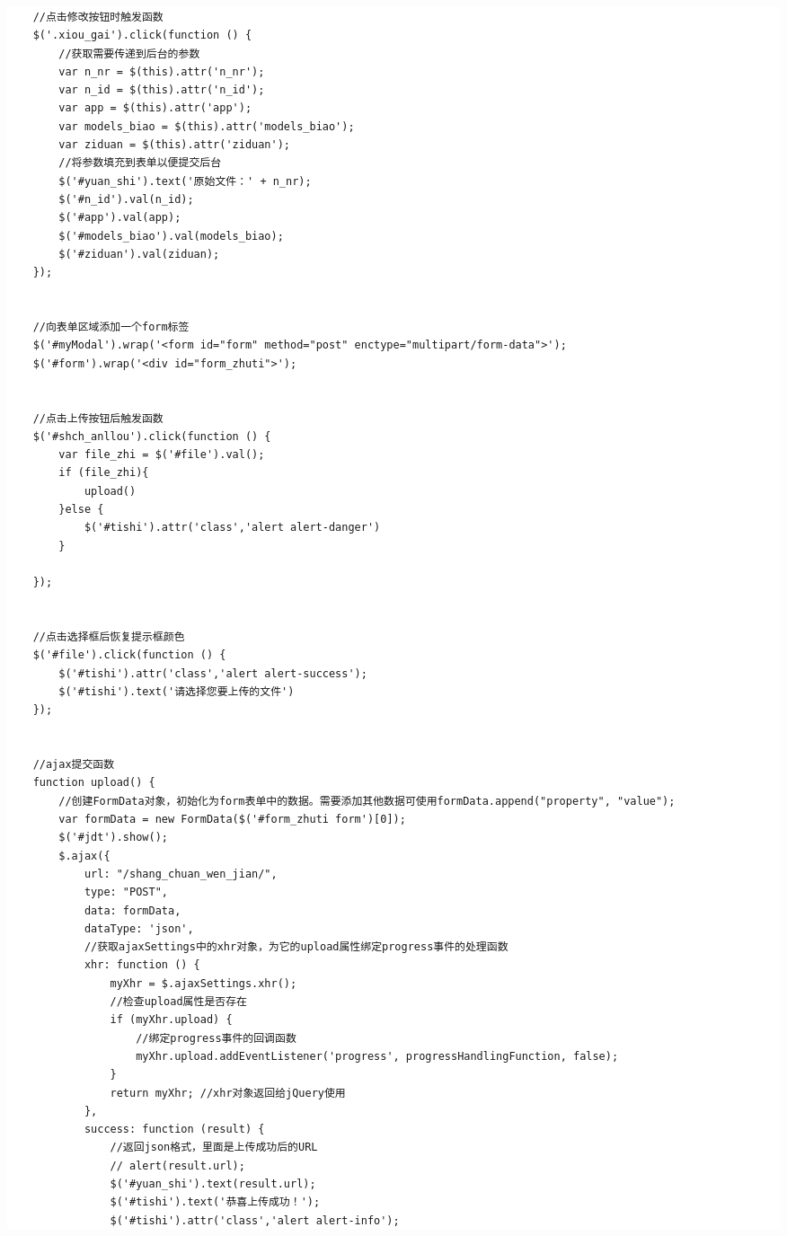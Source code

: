    
        //点击修改按钮时触发函数
        $('.xiou_gai').click(function () {
            //获取需要传递到后台的参数
            var n_nr = $(this).attr('n_nr');
            var n_id = $(this).attr('n_id');
            var app = $(this).attr('app');
            var models_biao = $(this).attr('models_biao');
            var ziduan = $(this).attr('ziduan');
            //将参数填充到表单以便提交后台
            $('#yuan_shi').text('原始文件：' + n_nr);
            $('#n_id').val(n_id);
            $('#app').val(app);
            $('#models_biao').val(models_biao);
            $('#ziduan').val(ziduan);
        });
    
    
        //向表单区域添加一个form标签
        $('#myModal').wrap('<form id="form" method="post" enctype="multipart/form-data">');
        $('#form').wrap('<div id="form_zhuti">');
    
    
        //点击上传按钮后触发函数
        $('#shch_anllou').click(function () {
            var file_zhi = $('#file').val();
            if (file_zhi){
                upload()
            }else {
                $('#tishi').attr('class','alert alert-danger')
            }
    
        });
    
    
        //点击选择框后恢复提示框颜色
        $('#file').click(function () {
            $('#tishi').attr('class','alert alert-success');
            $('#tishi').text('请选择您要上传的文件')
        });
    
    
        //ajax提交函数
        function upload() {
            //创建FormData对象，初始化为form表单中的数据。需要添加其他数据可使用formData.append("property", "value");
            var formData = new FormData($('#form_zhuti form')[0]);
            $('#jdt').show();
            $.ajax({
                url: "/shang_chuan_wen_jian/",
                type: "POST",
                data: formData,
                dataType: 'json',
                //获取ajaxSettings中的xhr对象，为它的upload属性绑定progress事件的处理函数
                xhr: function () {
                    myXhr = $.ajaxSettings.xhr();
                    //检查upload属性是否存在
                    if (myXhr.upload) {
                        //绑定progress事件的回调函数
                        myXhr.upload.addEventListener('progress', progressHandlingFunction, false);
                    }
                    return myXhr; //xhr对象返回给jQuery使用
                },
                success: function (result) {
                    //返回json格式，里面是上传成功后的URL
                    // alert(result.url);
                    $('#yuan_shi').text(result.url);
                    $('#tishi').text('恭喜上传成功！');
                    $('#tishi').attr('class','alert alert-info');